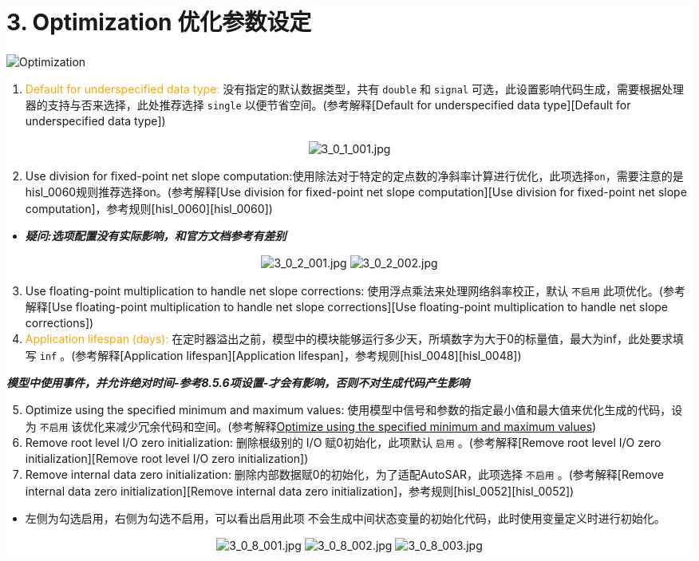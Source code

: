 # 3. Optimization 优化参数设定

![Optimization](Optimization-AUTOSAR.png)

1. <font color=orange>Default for underspecified data type:</font> 没有指定的默认数据类型，共有 `double` 和 `signal` 可选，此设置影响代码生成，需要根据处理器的支持与否来选择，此处推荐选择 `single` 以便节省空间。(参考解释[Default for underspecified data type][Default for underspecified data type])

<center>

![3_0_1_001.jpg](3_0_1_001.jpg)

</center>

2. Use division for fixed-point net slope computation:使用除法对于特定的定点数的净斜率计算进行优化，此项选择`on`，需要注意的是hisl_0060规则推荐选择on。(参考解释[Use division for fixed-point net slope computation][Use division for fixed-point net slope computation]，参考规则[hisl_0060][hisl_0060])

- ***疑问:选项配置没有实际影响，和官方文档参考有差别***

<center>

![3_0_2_001.jpg](3_0_2_001.jpg)
![3_0_2_002.jpg](3_0_2_002.jpg)

</center>

3. Use floating-point multiplication to handle net slope corrections: 使用浮点乘法来处理网络斜率校正，默认 `不启用` 此项优化。(参考解释[Use floating-point multiplication to handle net slope corrections][Use floating-point multiplication to handle net slope corrections])
4. <font color=orange>Application lifespan (days):</font> 在定时器溢出之前，模型中的模块能够运行多少天，所填数字为大于0的标量值，最大为inf，此处要求填写 `inf` 。(参考解释[Application lifespan][Application lifespan]，参考规则[hisl_0048][hisl_0048])

***模型中使用事件，并允许绝对时间-参考8.5.6项设置-才会有影响，否则不对生成代码产生影响***

5. Optimize using the specified minimum and maximum values: 使用模型中信号和参数的指定最小值和最大值来优化生成的代码，设为 `不启用` 该优化来减少冗余代码和空间。(参考解释[Optimize using the specified minimum and maximum values][Optimize using the specified minimum and maximum values])
6. Remove root level I/O zero initialization: 删除根级别的 I/O 赋0初始化，此项默认 `启用` 。(参考解释[Remove root level I/O zero initialization][Remove root level I/O zero initialization])
7. Remove internal data zero initialization: 删除内部数据赋0的初始化，为了适配AutoSAR，此项选择 `不启用` 。(参考解释[Remove internal data zero initialization][Remove internal data zero initialization]，参考规则[hisl_0052][hisl_0052])

- 左侧为勾选启用，右侧为勾选不启用，可以看出启用此项 不会生成中间状态变量的初始化代码，此时使用变量定义时进行初始化。

<center>

![3_0_8_001.jpg](3_0_8_001.jpg)
![3_0_8_002.jpg](3_0_8_002.jpg)
![3_0_8_003.jpg](3_0_8_003.jpg)

</center>


[hisl_0040]: http://cn.mathworks.com/help/simulink/mdl_gd/hi/solver.html#br8g5r3-1
[hisl_0041]: http://cn.mathworks.com/help/simulink/mdl_gd/hi/solver.html#bspifwl-1
[Optimize using the specified minimum and maximum values]: https://cn.mathworks.com/help/simulink/gui/optimize-using-the-specified-minimum-and-maximum-values.html
[ Use bitsets for storing]: http://cn.mathworks.com/help/simulink/gui/use-bitsets-for-storing-state-configuration.html
[Shift right on a signed integer as arithmetic shift]: https://cn.mathworks.com/help/simulink/gui/hardware-implementation-pane.html#bq8t7za-64
[Parse custom code symbols]: http://cn.mathworks.com/help/simulink/gui/parse-custom-code-symbols.html